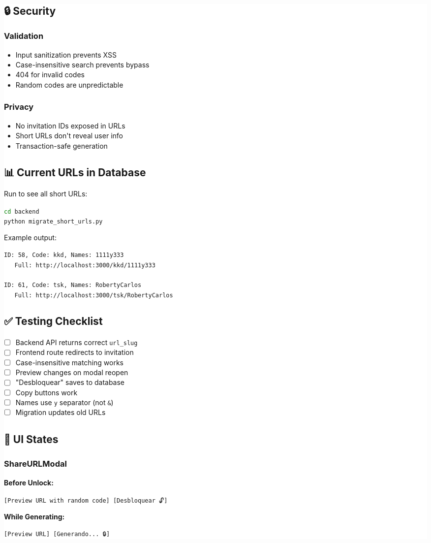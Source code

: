 ## 🔒 Security

### Validation
- Input sanitization prevents XSS
- Case-insensitive search prevents bypass
- 404 for invalid codes
- Random codes are unpredictable

### Privacy
- No invitation IDs exposed in URLs
- Short URLs don't reveal user info
- Transaction-safe generation

## 📊 Current URLs in Database

Run to see all short URLs:
```bash
cd backend
python migrate_short_urls.py
```

Example output:
```
ID: 58, Code: kkd, Names: 1111y333
   Full: http://localhost:3000/kkd/1111y333

ID: 61, Code: tsk, Names: RobertyCarlos
   Full: http://localhost:3000/tsk/RobertyCarlos
```

## ✅ Testing Checklist

- [ ] Backend API returns correct `url_slug`
- [ ] Frontend route redirects to invitation
- [ ] Case-insensitive matching works
- [ ] Preview changes on modal reopen
- [ ] "Desbloquear" saves to database
- [ ] Copy buttons work
- [ ] Names use `y` separator (not `&`)
- [ ] Migration updates old URLs

## 🎨 UI States

### ShareURLModal

**Before Unlock:**
```
[Preview URL with random code] [Desbloquear 🔓]
```

**While Generating:**
```
[Preview URL] [Generando... 🔒]
```
